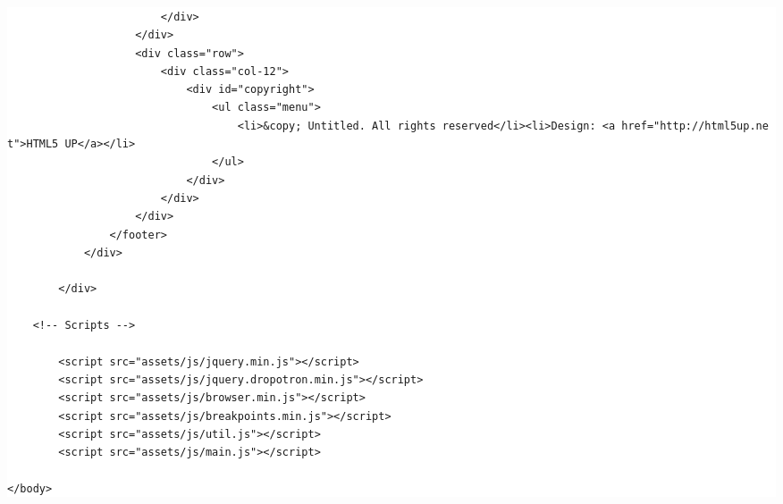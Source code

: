 							</div>
						</div>
						<div class="row">
							<div class="col-12">
								<div id="copyright">
									<ul class="menu">
										<li>&copy; Untitled. All rights reserved</li><li>Design: <a href="http://html5up.net">HTML5 UP</a></li>
									</ul>
								</div>
							</div>
						</div>
					</footer>
				</div>

			</div>

		<!-- Scripts -->

			<script src="assets/js/jquery.min.js"></script>
			<script src="assets/js/jquery.dropotron.min.js"></script>
			<script src="assets/js/browser.min.js"></script>
			<script src="assets/js/breakpoints.min.js"></script>
			<script src="assets/js/util.js"></script>
			<script src="assets/js/main.js"></script>

	</body>
</html>
